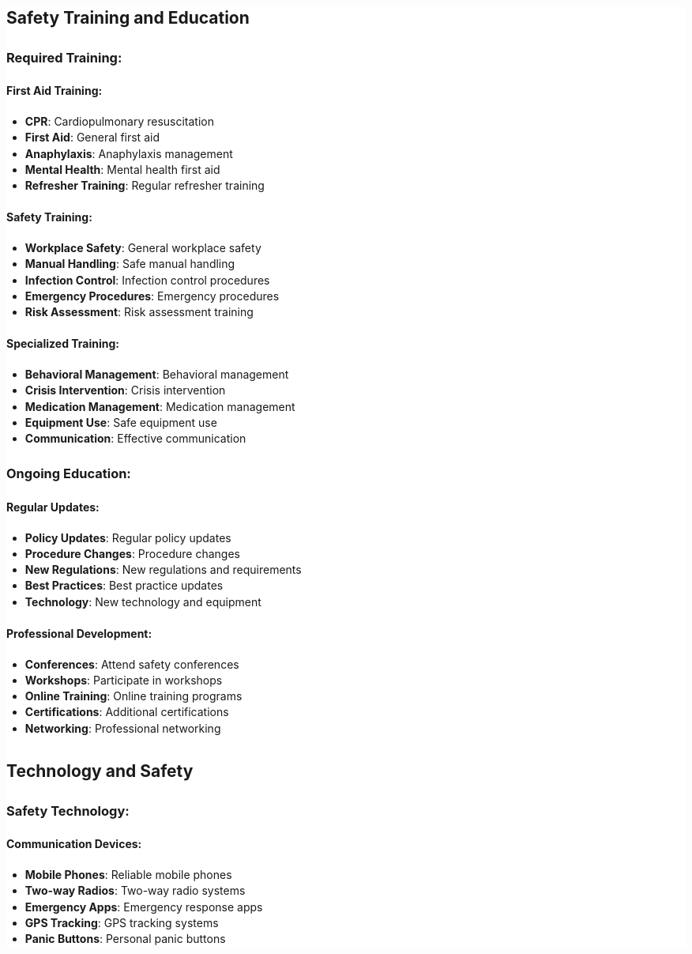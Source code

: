 ## Safety Training and Education

### Required Training:

#### First Aid Training:
- **CPR**: Cardiopulmonary resuscitation
- **First Aid**: General first aid
- **Anaphylaxis**: Anaphylaxis management
- **Mental Health**: Mental health first aid
- **Refresher Training**: Regular refresher training

#### Safety Training:
- **Workplace Safety**: General workplace safety
- **Manual Handling**: Safe manual handling
- **Infection Control**: Infection control procedures
- **Emergency Procedures**: Emergency procedures
- **Risk Assessment**: Risk assessment training

#### Specialized Training:
- **Behavioral Management**: Behavioral management
- **Crisis Intervention**: Crisis intervention
- **Medication Management**: Medication management
- **Equipment Use**: Safe equipment use
- **Communication**: Effective communication

### Ongoing Education:

#### Regular Updates:
- **Policy Updates**: Regular policy updates
- **Procedure Changes**: Procedure changes
- **New Regulations**: New regulations and requirements
- **Best Practices**: Best practice updates
- **Technology**: New technology and equipment

#### Professional Development:
- **Conferences**: Attend safety conferences
- **Workshops**: Participate in workshops
- **Online Training**: Online training programs
- **Certifications**: Additional certifications
- **Networking**: Professional networking

## Technology and Safety

### Safety Technology:

#### Communication Devices:
- **Mobile Phones**: Reliable mobile phones
- **Two-way Radios**: Two-way radio systems
- **Emergency Apps**: Emergency response apps
- **GPS Tracking**: GPS tracking systems
- **Panic Buttons**: Personal panic buttons
